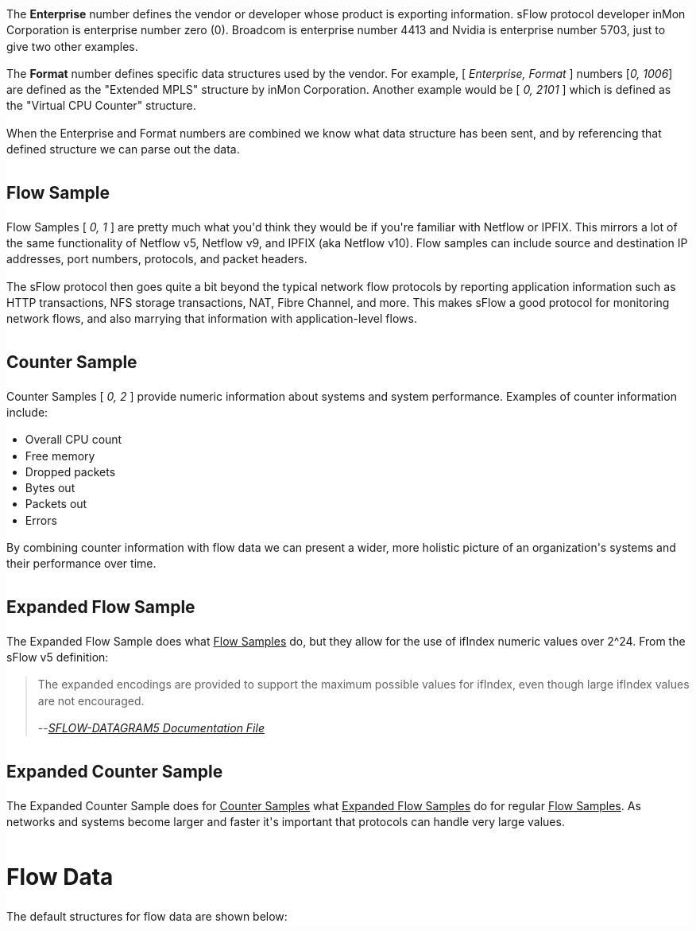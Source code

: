 The **Enterprise** number defines the vendor or developer whose product is exporting information. sFlow protocol developer inMon Corporation is enterprise number zero (0). Broadcom is enterprise number 4413 and Nvidia is enterprise number 5703, just to give two other examples.

The **Format** number defines specific data structures used by the vendor. For example, [ _Enterprise, Format_ ] numbers [_0, 1006_] are defined as the "Extended MPLS" structure by inMon Corporation. Another example would be [ _0, 2101_ ] which is defined as the "Virtual CPU Counter" structure.

When the Enterprise and Format numbers are combined we know what data structure has been sent, and by referencing that defined structure we can parse out the data.

## Flow Sample
Flow Samples [ _0, 1_ ] are pretty much what you'd think they would be if you're familiar with Netflow or IPFIX. This mirrors a lot of the same functionality of Netflow v5, Netflow v9, and IPFIX (aka Netflow v10). Flow samples can include source and destination IP addresses, port numbers, protocols, and packet headers. 

The sFlow protocol then goes quite a bit beyond the typical network flow protocols by reporting application information such as HTTP transactions, NFS storage transactions, NAT, Fibre Channel, and more. This makes sFlow a good protocol for monitoring network flows, and also marrying that information with application-level flows.

## Counter Sample
Counter Samples [ _0, 2_ ] provide numeric information about systems and system performance. Examples of counter information include: 
- Overall CPU count
- Free memory
- Dropped packets
- Bytes out
- Packets out
- Errors

By combining counter information with flow data we can present a wider, more holistic picture of an organization's systems and their performance over time.

## Expanded Flow Sample
The Expanded Flow Sample does what [Flow Samples](#flow-samples) do, but they allow for the use of ifIndex numeric values over 2^24. From the sFlow v5 definition:

> The expanded encodings are provided to support the maximum possible values for ifIndex, even though large ifIndex values are not encouraged.
>
> --<cite>[SFLOW-DATAGRAM5 Documentation File](http://sflow.org/SFLOW-DATAGRAM5.txt)</cite>

## Expanded Counter Sample
The Expanded Counter Sample does for [Counter Samples](#counter-samples) what [Expanded Flow Samples](#expanded-flow-samples) do for regular [Flow Samples](#flow-samples). As networks and systems become larger and faster it's important that protocols can handle very large values.

# Flow Data
The default structures for flow data are shown below:

